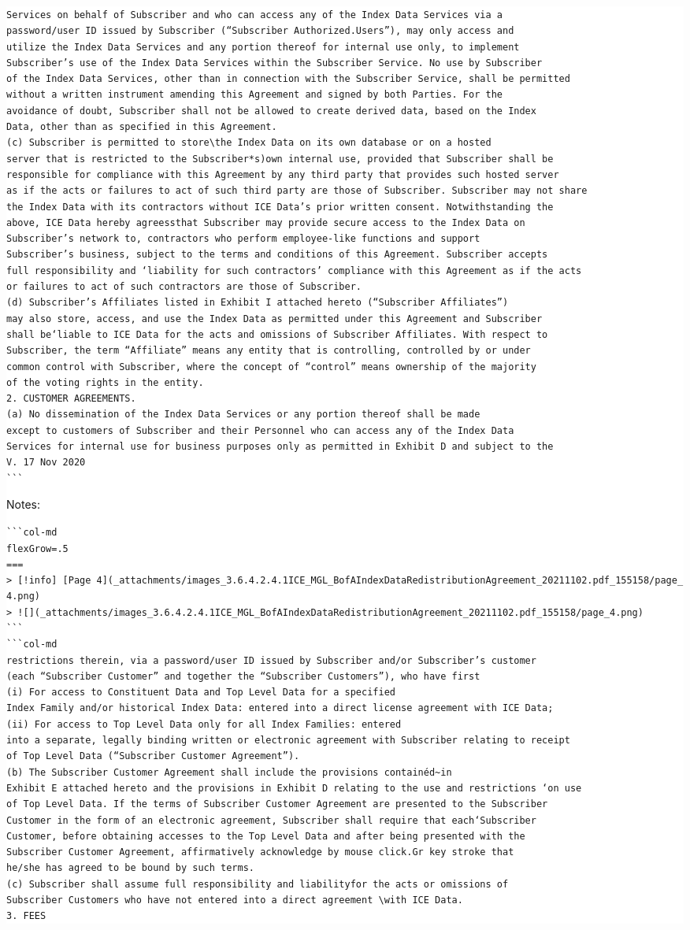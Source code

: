 ````col
Services on behalf of Subscriber and who can access any of the Index Data Services via a
password/user ID issued by Subscriber (“Subscriber Authorized.Users”), may only access and
utilize the Index Data Services and any portion thereof for internal use only, to implement
Subscriber’s use of the Index Data Services within the Subscriber Service. No use by Subscriber
of the Index Data Services, other than in connection with the Subscriber Service, shall be permitted
without a written instrument amending this Agreement and signed by both Parties. For the
avoidance of doubt, Subscriber shall not be allowed to create derived data, based on the Index
Data, other than as specified in this Agreement.  
(c) Subscriber is permitted to store\the Index Data on its own database or on a hosted
server that is restricted to the Subscriber*s)own internal use, provided that Subscriber shall be
responsible for compliance with this Agreement by any third party that provides such hosted server
as if the acts or failures to act of such third party are those of Subscriber. Subscriber may not share
the Index Data with its contractors without ICE Data’s prior written consent. Notwithstanding the
above, ICE Data hereby agreessthat Subscriber may provide secure access to the Index Data on
Subscriber’s network to, contractors who perform employee-like functions and support
Subscriber’s business, subject to the terms and conditions of this Agreement. Subscriber accepts
full responsibility and ‘liability for such contractors’ compliance with this Agreement as if the acts
or failures to act of such contractors are those of Subscriber.  
(d) Subscriber’s Affiliates listed in Exhibit I attached hereto (“Subscriber Affiliates”)
may also store, access, and use the Index Data as permitted under this Agreement and Subscriber
shall be‘liable to ICE Data for the acts and omissions of Subscriber Affiliates. With respect to
Subscriber, the term “Affiliate” means any entity that is controlling, controlled by or under
common control with Subscriber, where the concept of “control” means ownership of the majority
of the voting rights in the entity.  
2. CUSTOMER AGREEMENTS.
(a) No dissemination of the Index Data Services or any portion thereof shall be made  
except to customers of Subscriber and their Personnel who can access any of the Index Data
Services for internal use for business purposes only as permitted in Exhibit D and subject to the  
V. 17 Nov 2020  
```
````
Notes:    
````col
```col-md
flexGrow=.5
===
> [!info] [Page 4](_attachments/images_3.6.4.2.4.1ICE_MGL_BofAIndexDataRedistributionAgreement_20211102.pdf_155158/page_4.png)
> ![](_attachments/images_3.6.4.2.4.1ICE_MGL_BofAIndexDataRedistributionAgreement_20211102.pdf_155158/page_4.png)
```  
```col-md
restrictions therein, via a password/user ID issued by Subscriber and/or Subscriber’s customer
(each “Subscriber Customer” and together the “Subscriber Customers”), who have first  
(i) For access to Constituent Data and Top Level Data for a specified
Index Family and/or historical Index Data: entered into a direct license agreement with ICE Data;  
(ii) For access to Top Level Data only for all Index Families: entered
into a separate, legally binding written or electronic agreement with Subscriber relating to receipt
of Top Level Data (“Subscriber Customer Agreement”).  
(b) The Subscriber Customer Agreement shall include the provisions containéd~in
Exhibit E attached hereto and the provisions in Exhibit D relating to the use and restrictions ‘on use
of Top Level Data. If the terms of Subscriber Customer Agreement are presented to the Subscriber
Customer in the form of an electronic agreement, Subscriber shall require that each‘Subscriber
Customer, before obtaining accesses to the Top Level Data and after being presented with the
Subscriber Customer Agreement, affirmatively acknowledge by mouse click.Gr key stroke that
he/she has agreed to be bound by such terms.  
(c) Subscriber shall assume full responsibility and liabilityfor the acts or omissions of
Subscriber Customers who have not entered into a direct agreement \with ICE Data.  
3. FEES  
````